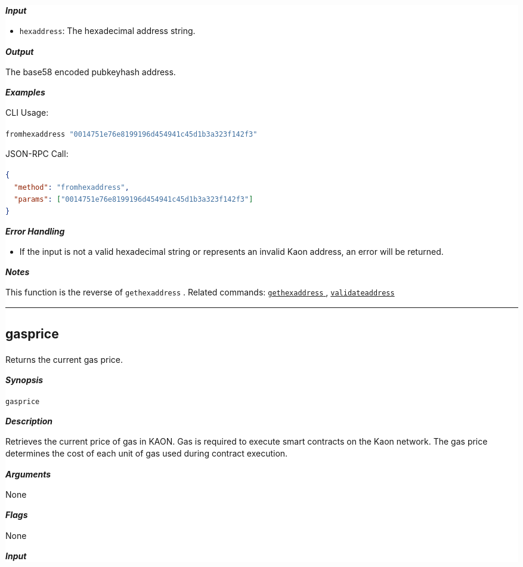 ***Input***

- `hexaddress`: The hexadecimal address string.

***Output***

The base58 encoded pubkeyhash address.

***Examples***

CLI Usage:

```bash
fromhexaddress "0014751e76e8199196d454941c45d1b3a323f142f3"
```

JSON-RPC Call:

```json
{
  "method": "fromhexaddress",
  "params": ["0014751e76e8199196d454941c45d1b3a323f142f3"]
}
```

***Error Handling***

- If the input is not a valid hexadecimal string or represents an invalid Kaon address, an error will be returned.

***Notes***

This function is the reverse of `gethexaddress` . Related commands: [ `gethexaddress` ](#gethexaddress), [ `validateaddress` ](#validateaddress)

---

## gasprice

Returns the current gas price.

***Synopsis***

```bash
gasprice
```

***Description***

Retrieves the current price of gas in KAON. Gas is required to execute smart contracts on the Kaon network. The gas price determines the cost of each unit of gas used during contract execution.

***Arguments***

None

***Flags***

None

***Input***
